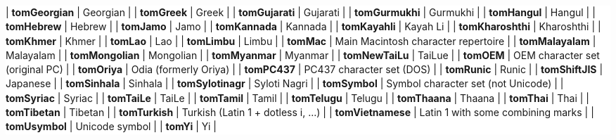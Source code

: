 | **tomGeorgian** | Georgian |
| **tomGreek** | Greek |
| **tomGujarati** | Gujarati |
| **tomGurmukhi** | Gurmukhi |
| **tomHangul** | Hangul |
| **tomHebrew** | Hebrew |
| **tomJamo** | Jamo |
| **tomKannada** | Kannada |
| **tomKayahli** | Kayah Li |
| **tomKharoshthi** | Kharoshthi |
| **tomKhmer** | Khmer |
| **tomLao** | Lao |
| **tomLimbu** | Limbu |
| **tomMac** | Main Macintosh character repertoire |
| **tomMalayalam** | Malayalam |
| **tomMongolian** | Mongolian |
| **tomMyanmar** | Myanmar |
| **tomNewTaiLu** | TaiLue |
| **tomOEM** | OEM character set (original PC) |
| **tomOriya** | Odia (formerly Oriya) |
| **tomPC437** | PC437 character set (DOS) |
| **tomRunic** | Runic |
| **tomShiftJIS** | Japanese |
| **tomSinhala** | Sinhala |
| **tomSylotinagr** | Syloti Nagri |
| **tomSymbol** | Symbol character set (not Unicode) |
| **tomSyriac** | Syriac |
| **tomTaiLe** | TaiLe |
| **tomTamil** | Tamil |
| **tomTelugu** | Telugu |
| **tomThaana** | Thaana |
| **tomThai** | Thai |
| **tomTibetan** | Tibetan |
| **tomTurkish** | Turkish (Latin 1 + dotless i, ...) |
| **tomVietnamese** | Latin 1 with some combining marks |
| **tomUsymbol** | Unicode symbol |
| **tomYi** | Yi |
